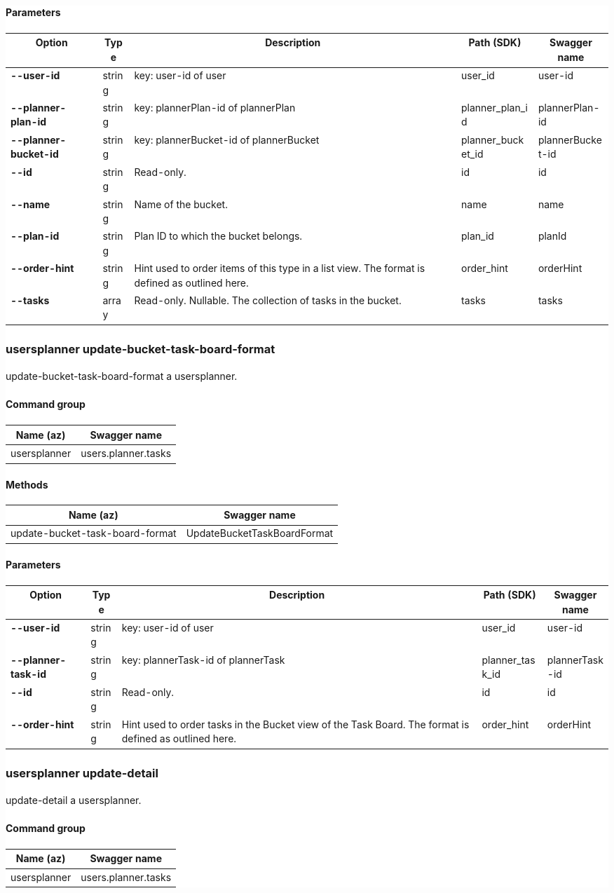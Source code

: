 #### Parameters
|Option|Type|Description|Path (SDK)|Swagger name|
|------|----|-----------|----------|------------|
|**--user-id**|string|key: user-id of user|user_id|user-id|
|**--planner-plan-id**|string|key: plannerPlan-id of plannerPlan|planner_plan_id|plannerPlan-id|
|**--planner-bucket-id**|string|key: plannerBucket-id of plannerBucket|planner_bucket_id|plannerBucket-id|
|**--id**|string|Read-only.|id|id|
|**--name**|string|Name of the bucket.|name|name|
|**--plan-id**|string|Plan ID to which the bucket belongs.|plan_id|planId|
|**--order-hint**|string|Hint used to order items of this type in a list view. The format is defined as outlined here.|order_hint|orderHint|
|**--tasks**|array|Read-only. Nullable. The collection of tasks in the bucket.|tasks|tasks|

### usersplanner update-bucket-task-board-format

update-bucket-task-board-format a usersplanner.

#### Command group
|Name (az)|Swagger name|
|---------|------------|
|usersplanner|users.planner.tasks|

#### Methods
|Name (az)|Swagger name|
|---------|------------|
|update-bucket-task-board-format|UpdateBucketTaskBoardFormat|

#### Parameters
|Option|Type|Description|Path (SDK)|Swagger name|
|------|----|-----------|----------|------------|
|**--user-id**|string|key: user-id of user|user_id|user-id|
|**--planner-task-id**|string|key: plannerTask-id of plannerTask|planner_task_id|plannerTask-id|
|**--id**|string|Read-only.|id|id|
|**--order-hint**|string|Hint used to order tasks in the Bucket view of the Task Board. The format is defined as outlined here.|order_hint|orderHint|

### usersplanner update-detail

update-detail a usersplanner.

#### Command group
|Name (az)|Swagger name|
|---------|------------|
|usersplanner|users.planner.tasks|
